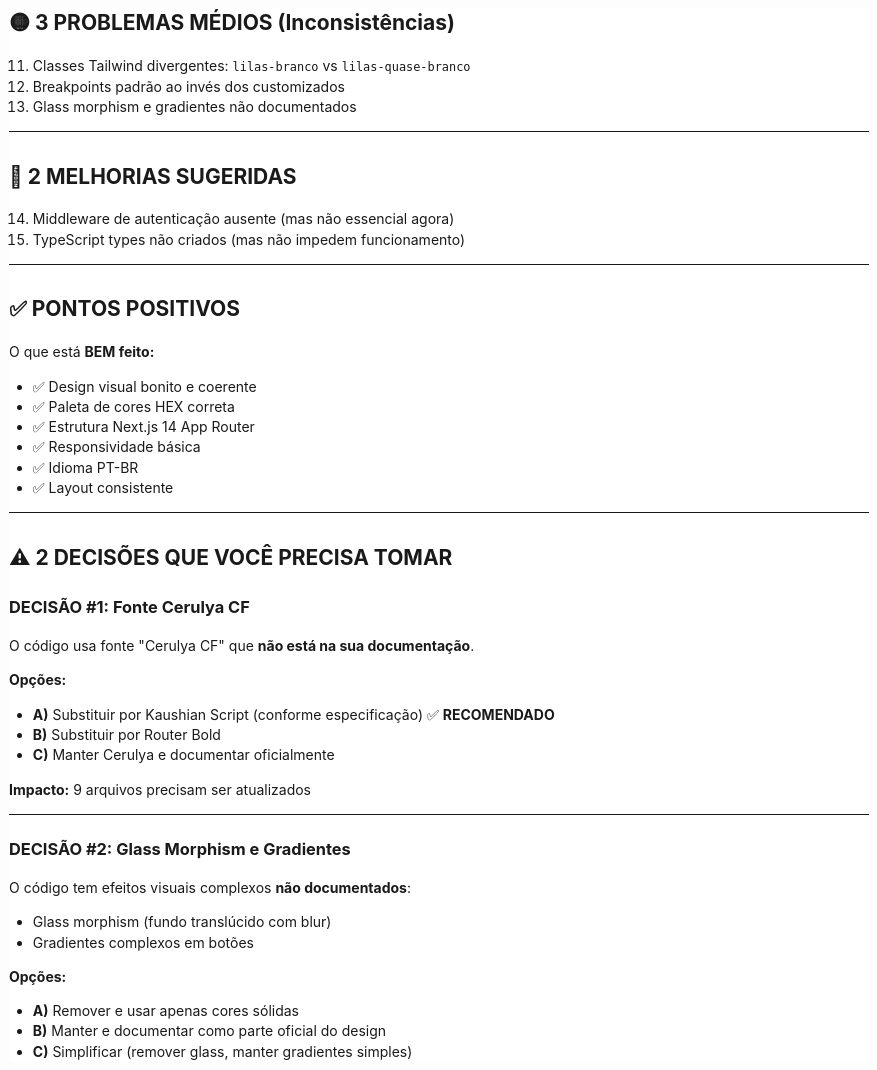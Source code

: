 ## 🟡 3 PROBLEMAS MÉDIOS (Inconsistências)

11. Classes Tailwind divergentes: `lilas-branco` vs `lilas-quase-branco`
12. Breakpoints padrão ao invés dos customizados
13. Glass morphism e gradientes não documentados

---

## 🔵 2 MELHORIAS SUGERIDAS

14. Middleware de autenticação ausente (mas não essencial agora)
15. TypeScript types não criados (mas não impedem funcionamento)

---

## ✅ PONTOS POSITIVOS

O que está **BEM feito:**
- ✅ Design visual bonito e coerente
- ✅ Paleta de cores HEX correta
- ✅ Estrutura Next.js 14 App Router
- ✅ Responsividade básica
- ✅ Idioma PT-BR
- ✅ Layout consistente

---

## ⚠️ 2 DECISÕES QUE VOCÊ PRECISA TOMAR

### DECISÃO #1: Fonte Cerulya CF

O código usa fonte "Cerulya CF" que **não está na sua documentação**.

**Opções:**
- **A)** Substituir por Kaushian Script (conforme especificação) ✅ **RECOMENDADO**
- **B)** Substituir por Router Bold
- **C)** Manter Cerulya e documentar oficialmente

**Impacto:** 9 arquivos precisam ser atualizados

---

### DECISÃO #2: Glass Morphism e Gradientes

O código tem efeitos visuais complexos **não documentados**:
- Glass morphism (fundo translúcido com blur)
- Gradientes complexos em botões

**Opções:**
- **A)** Remover e usar apenas cores sólidas
- **B)** Manter e documentar como parte oficial do design
- **C)** Simplificar (remover glass, manter gradientes simples)
